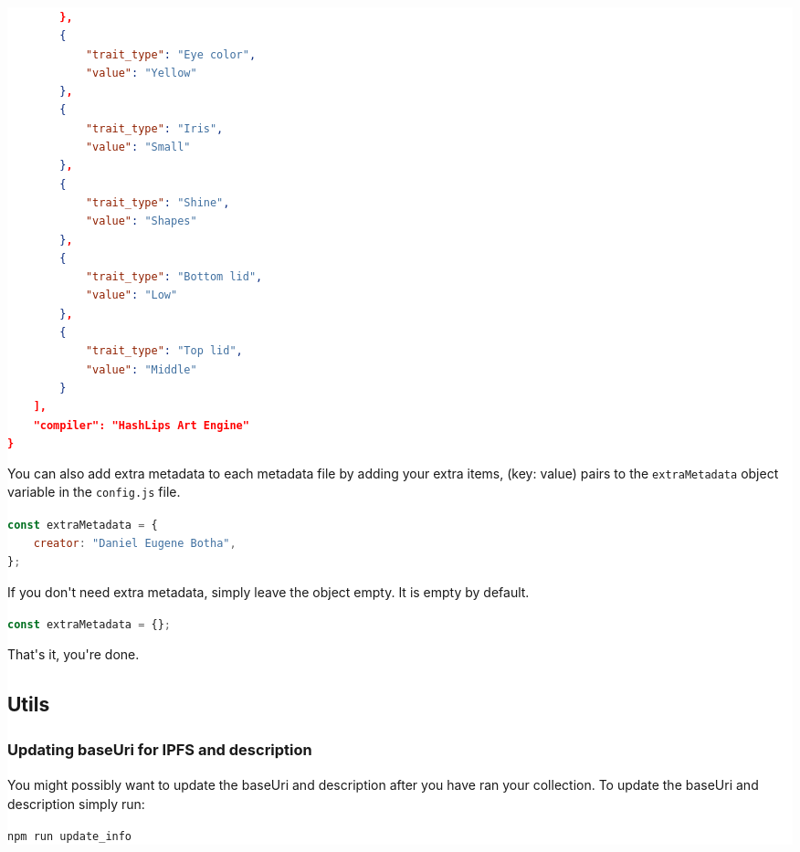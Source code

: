 ```json
        },
        {
            "trait_type": "Eye color",
            "value": "Yellow"
        },
        {
            "trait_type": "Iris",
            "value": "Small"
        },
        {
            "trait_type": "Shine",
            "value": "Shapes"
        },
        {
            "trait_type": "Bottom lid",
            "value": "Low"
        },
        {
            "trait_type": "Top lid",
            "value": "Middle"
        }
    ],
    "compiler": "HashLips Art Engine"
}
```

You can also add extra metadata to each metadata file by adding your extra items, (key: value) pairs to the `extraMetadata` object variable in the `config.js` file.

```js
const extraMetadata = {
    creator: "Daniel Eugene Botha",
};
```

If you don't need extra metadata, simply leave the object empty. It is empty by default.

```js
const extraMetadata = {};
```

That's it, you're done.

## Utils

### Updating baseUri for IPFS and description

You might possibly want to update the baseUri and description after you have ran your collection. To update the baseUri and description simply run:

```sh
npm run update_info
```
